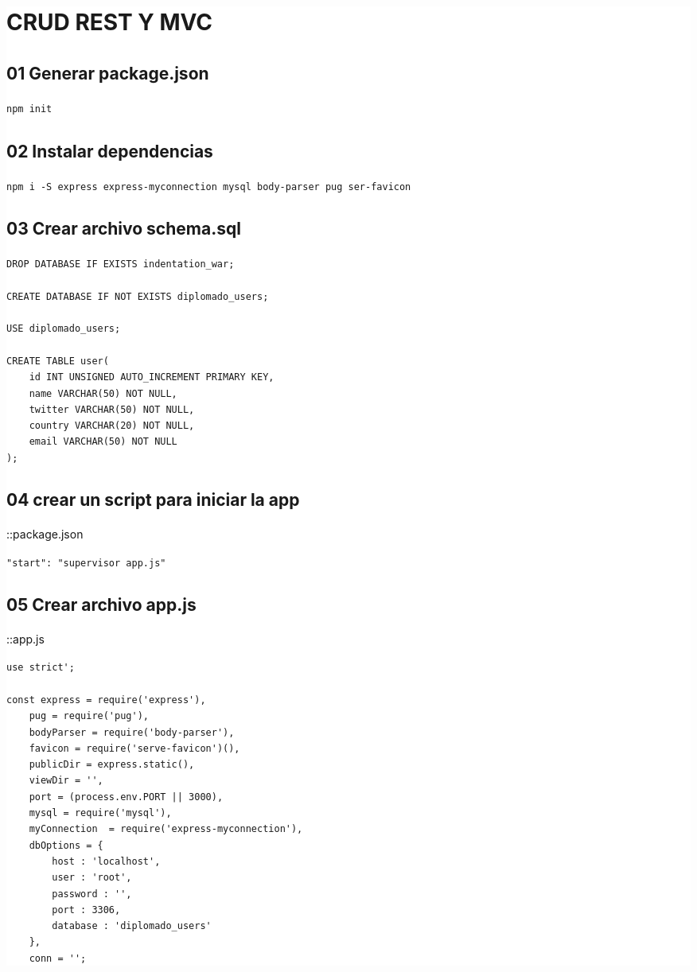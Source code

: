 # CRUD REST Y MVC

## 01 Generar package.json

```
npm init
```

## 02 Instalar dependencias

```
npm i -S express express-myconnection mysql body-parser pug ser-favicon
```

## 03 Crear archivo schema.sql

```
DROP DATABASE IF EXISTS indentation_war;

CREATE DATABASE IF NOT EXISTS diplomado_users;

USE diplomado_users;

CREATE TABLE user(
	id INT UNSIGNED AUTO_INCREMENT PRIMARY KEY,
	name VARCHAR(50) NOT NULL,
	twitter VARCHAR(50) NOT NULL,
	country VARCHAR(20) NOT NULL,
	email VARCHAR(50) NOT NULL
);
```

## 04 crear un script para iniciar la app

::package.json
```
"start": "supervisor app.js"
```

## 05 Crear archivo app.js

::app.js
```
use strict';

const express = require('express'),
	pug = require('pug'),
	bodyParser = require('body-parser'),
	favicon = require('serve-favicon')(),
	publicDir = express.static(),
	viewDir = '',
	port = (process.env.PORT || 3000),
	mysql = require('mysql'),
	myConnection  = require('express-myconnection'),
	dbOptions = {
		host : 'localhost',
		user : 'root',
		password : '',
		port : 3306,
		database : 'diplomado_users'
	},
	conn = '';

```